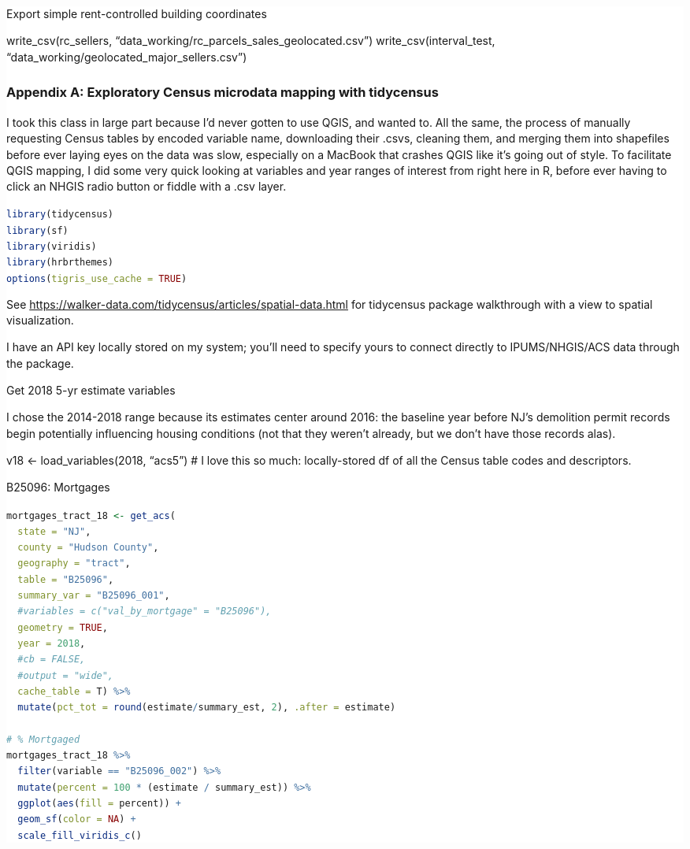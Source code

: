 Export simple rent-controlled building coordinates

write_csv(rc_sellers, “data_working/rc_parcels_sales_geolocated.csv”)
write_csv(interval_test, “data_working/geolocated_major_sellers.csv”)

### Appendix A: Exploratory Census microdata mapping with tidycensus

I took this class in large part because I’d never gotten to use QGIS,
and wanted to. All the same, the process of manually requesting Census
tables by encoded variable name, downloading their .csvs, cleaning them,
and merging them into shapefiles before ever laying eyes on the data was
slow, especially on a MacBook that crashes QGIS like it’s going out of
style. To facilitate QGIS mapping, I did some very quick looking at
variables and year ranges of interest from right here in R, before ever
having to click an NHGIS radio button or fiddle with a .csv layer.

``` r
library(tidycensus)
library(sf)
library(viridis)
library(hrbrthemes)
options(tigris_use_cache = TRUE)
```

See <https://walker-data.com/tidycensus/articles/spatial-data.html> for
tidycensus package walkthrough with a view to spatial visualization.

I have an API key locally stored on my system; you’ll need to specify
yours to connect directly to IPUMS/NHGIS/ACS data through the package.

Get 2018 5-yr estimate variables

I chose the 2014-2018 range because its estimates center around 2016:
the baseline year before NJ’s demolition permit records begin
potentially influencing housing conditions (not that they weren’t
already, but we don’t have those records alas).

v18 \<- load_variables(2018, “acs5”) \# I love this so much:
locally-stored df of all the Census table codes and descriptors.

B25096: Mortgages

``` r
mortgages_tract_18 <- get_acs(
  state = "NJ",
  county = "Hudson County",
  geography = "tract",
  table = "B25096",
  summary_var = "B25096_001",
  #variables = c("val_by_mortgage" = "B25096"),
  geometry = TRUE,
  year = 2018,
  #cb = FALSE,
  #output = "wide",
  cache_table = T) %>% 
  mutate(pct_tot = round(estimate/summary_est, 2), .after = estimate) 

# % Mortgaged
mortgages_tract_18 %>%
  filter(variable == "B25096_002") %>% 
  mutate(percent = 100 * (estimate / summary_est)) %>%
  ggplot(aes(fill = percent)) + 
  geom_sf(color = NA) + 
  scale_fill_viridis_c() 
```
